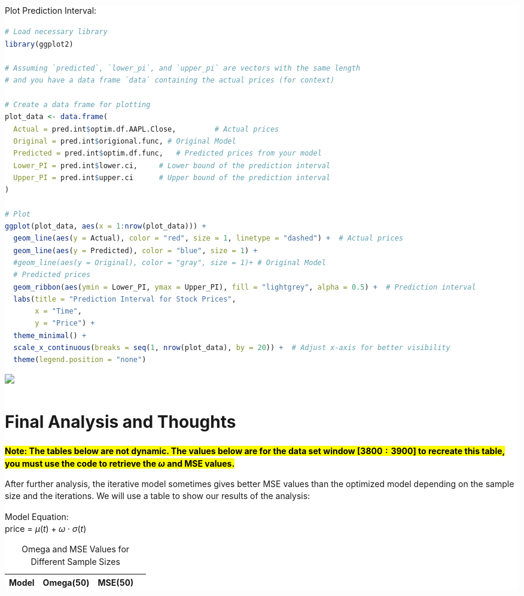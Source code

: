 Plot Prediction Interval:

``` r
# Load necessary library
library(ggplot2)

# Assuming `predicted`, `lower_pi`, and `upper_pi` are vectors with the same length
# and you have a data frame `data` containing the actual prices (for context)

# Create a data frame for plotting
plot_data <- data.frame(
  Actual = pred.int$optim.df.AAPL.Close,         # Actual prices
  Original = pred.int$origional.func, # Original Model
  Predicted = pred.int$optim.df.func,   # Predicted prices from your model
  Lower_PI = pred.int$lower.ci,     # Lower bound of the prediction interval
  Upper_PI = pred.int$upper.ci      # Upper bound of the prediction interval
)

# Plot
ggplot(plot_data, aes(x = 1:nrow(plot_data))) + 
  geom_line(aes(y = Actual), color = "red", size = 1, linetype = "dashed") +  # Actual prices
  geom_line(aes(y = Predicted), color = "blue", size = 1) +
  #geom_line(aes(y = Original), color = "gray", size = 1)+ # Original Model
  # Predicted prices
  geom_ribbon(aes(ymin = Lower_PI, ymax = Upper_PI), fill = "lightgrey", alpha = 0.5) +  # Prediction interval
  labs(title = "Prediction Interval for Stock Prices",
       x = "Time",
       y = "Price") +
  theme_minimal() +
  scale_x_continuous(breaks = seq(1, nrow(plot_data), by = 20)) +  # Adjust x-axis for better visibility
  theme(legend.position = "none")
```

![](Simple_Stock_Algo_Git_files/figure-gfm/unnamed-chunk-19-1.png)

# Final Analysis and Thoughts

<mark>**Note: The tables below are not dynamic. The values below are for
the data set window $[3800:3900]$ to recreate this table, you must use
the code to retrieve the $\omega$ and MSE values.**</mark>

After further analysis, the iterative model sometimes gives better MSE
values than the optimized model depending on the sample size and the
iterations. We will use a table to show our results of the analysis:

Model Equation:</br> price = $\mu(t)+\omega\cdot\sigma(t)$
<table>
<caption>
Omega and MSE Values for Different Sample Sizes
</caption>
<thead>
<tr>
<th style="text-align:left;">
Model
</th>
<th style="text-align:right;">
Omega(50)
</th>
<th style="text-align:right;">
MSE(50)
</th>
<th style="text-align:right;">